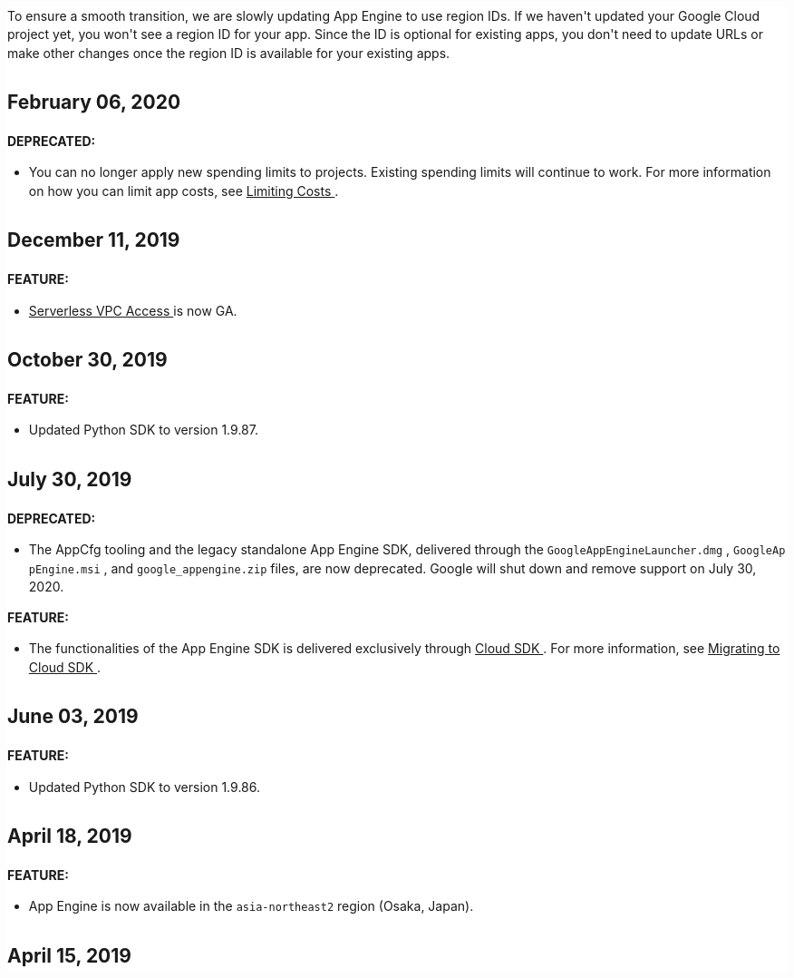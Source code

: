 To ensure a smooth transition, we are slowly updating App Engine to use region
IDs. If we haven't updated your Google Cloud project yet, you won't see a
region ID for your app. Since the ID is optional for existing apps, you don't
need to update URLs or make other changes once the region ID is available for
your existing apps.

##  February 06, 2020

**DEPRECATED:**

  * You can no longer apply new spending limits to projects. Existing spending limits will continue to work. For more information on how you can limit app costs, see [ Limiting Costs ](https://cloud.google.com/appengine/docs/managing-costs?hl=de) . 

##  December 11, 2019

**FEATURE:**

  * [ Serverless VPC Access ](https://cloud.google.com/appengine/docs/standard/python/connecting-vpc?hl=de) is now GA. 

##  October 30, 2019

**FEATURE:**

  * Updated Python SDK to version 1.9.87. 

##  July 30, 2019

**DEPRECATED:**

  * The AppCfg tooling and the legacy standalone App Engine SDK, delivered through the ` GoogleAppEngineLauncher.dmg ` , ` GoogleAppEngine.msi ` , and ` google_appengine.zip ` files, are now deprecated. Google will shut down and remove support on July 30, 2020. 

**FEATURE:**

  * The functionalities of the App Engine SDK is delivered exclusively through [ Cloud SDK ](https://cloud.google.com/sdk/docs?hl=de) . For more information, see [ Migrating to Cloud SDK ](https://cloud.google.com/appengine/docs/standard/python/sdk-gcloud-migration?hl=de) . 

##  June 03, 2019

**FEATURE:**

  * Updated Python SDK to version 1.9.86. 

##  April 18, 2019

**FEATURE:**

  * App Engine is now available in the ` asia-northeast2 ` region (Osaka, Japan). 

##  April 15, 2019
